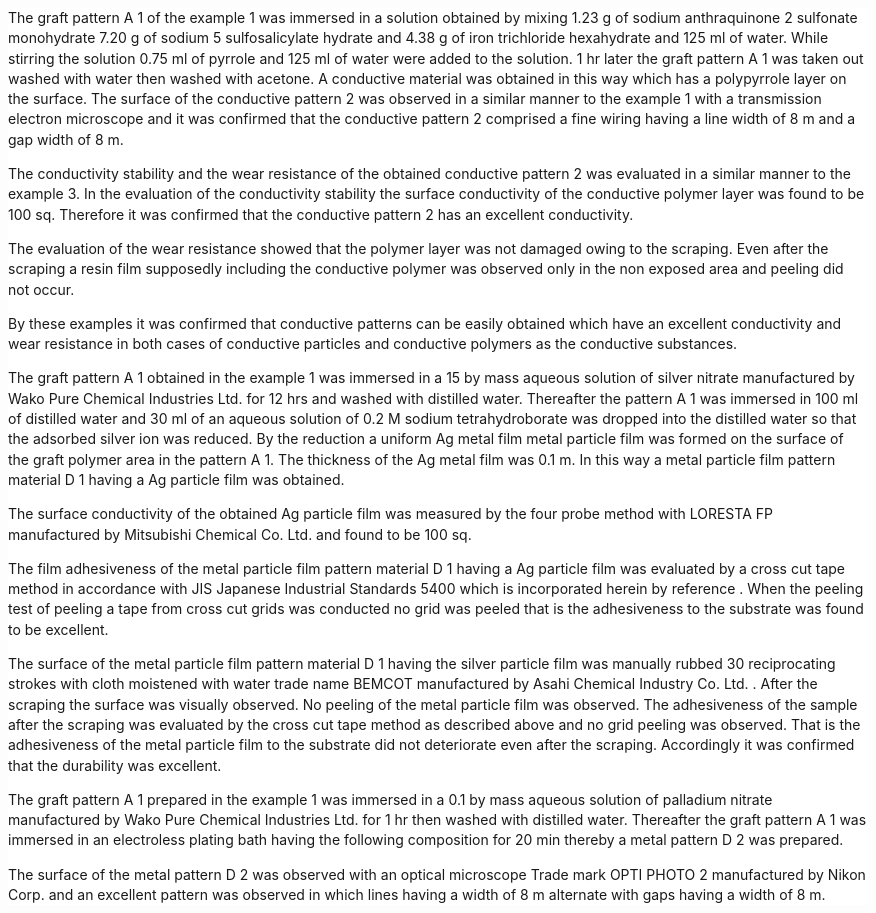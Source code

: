 The graft pattern A 1 of the example 1 was immersed in a solution obtained by mixing 1.23 g of sodium anthraquinone 2 sulfonate monohydrate 7.20 g of sodium 5 sulfosalicylate hydrate and 4.38 g of iron trichloride hexahydrate and 125 ml of water. While stirring the solution 0.75 ml of pyrrole and 125 ml of water were added to the solution. 1 hr later the graft pattern A 1 was taken out washed with water then washed with acetone. A conductive material was obtained in this way which has a polypyrrole layer on the surface. The surface of the conductive pattern 2 was observed in a similar manner to the example 1 with a transmission electron microscope and it was confirmed that the conductive pattern 2 comprised a fine wiring having a line width of 8 m and a gap width of 8 m.

The conductivity stability and the wear resistance of the obtained conductive pattern 2 was evaluated in a similar manner to the example 3. In the evaluation of the conductivity stability the surface conductivity of the conductive polymer layer was found to be 100 sq. Therefore it was confirmed that the conductive pattern 2 has an excellent conductivity.

The evaluation of the wear resistance showed that the polymer layer was not damaged owing to the scraping. Even after the scraping a resin film supposedly including the conductive polymer was observed only in the non exposed area and peeling did not occur.

By these examples it was confirmed that conductive patterns can be easily obtained which have an excellent conductivity and wear resistance in both cases of conductive particles and conductive polymers as the conductive substances.

The graft pattern A 1 obtained in the example 1 was immersed in a 15 by mass aqueous solution of silver nitrate manufactured by Wako Pure Chemical Industries Ltd. for 12 hrs and washed with distilled water. Thereafter the pattern A 1 was immersed in 100 ml of distilled water and 30 ml of an aqueous solution of 0.2 M sodium tetrahydroborate was dropped into the distilled water so that the adsorbed silver ion was reduced. By the reduction a uniform Ag metal film metal particle film was formed on the surface of the graft polymer area in the pattern A 1. The thickness of the Ag metal film was 0.1 m. In this way a metal particle film pattern material D 1 having a Ag particle film was obtained.

The surface conductivity of the obtained Ag particle film was measured by the four probe method with LORESTA FP manufactured by Mitsubishi Chemical Co. Ltd. and found to be 100 sq.

The film adhesiveness of the metal particle film pattern material D 1 having a Ag particle film was evaluated by a cross cut tape method in accordance with JIS Japanese Industrial Standards 5400 which is incorporated herein by reference . When the peeling test of peeling a tape from cross cut grids was conducted no grid was peeled that is the adhesiveness to the substrate was found to be excellent.

The surface of the metal particle film pattern material D 1 having the silver particle film was manually rubbed 30 reciprocating strokes with cloth moistened with water trade name BEMCOT manufactured by Asahi Chemical Industry Co. Ltd. . After the scraping the surface was visually observed. No peeling of the metal particle film was observed. The adhesiveness of the sample after the scraping was evaluated by the cross cut tape method as described above and no grid peeling was observed. That is the adhesiveness of the metal particle film to the substrate did not deteriorate even after the scraping. Accordingly it was confirmed that the durability was excellent.

The graft pattern A 1 prepared in the example 1 was immersed in a 0.1 by mass aqueous solution of palladium nitrate manufactured by Wako Pure Chemical Industries Ltd. for 1 hr then washed with distilled water. Thereafter the graft pattern A 1 was immersed in an electroless plating bath having the following composition for 20 min thereby a metal pattern D 2 was prepared.

The surface of the metal pattern D 2 was observed with an optical microscope Trade mark OPTI PHOTO 2 manufactured by Nikon Corp. and an excellent pattern was observed in which lines having a width of 8 m alternate with gaps having a width of 8 m.
